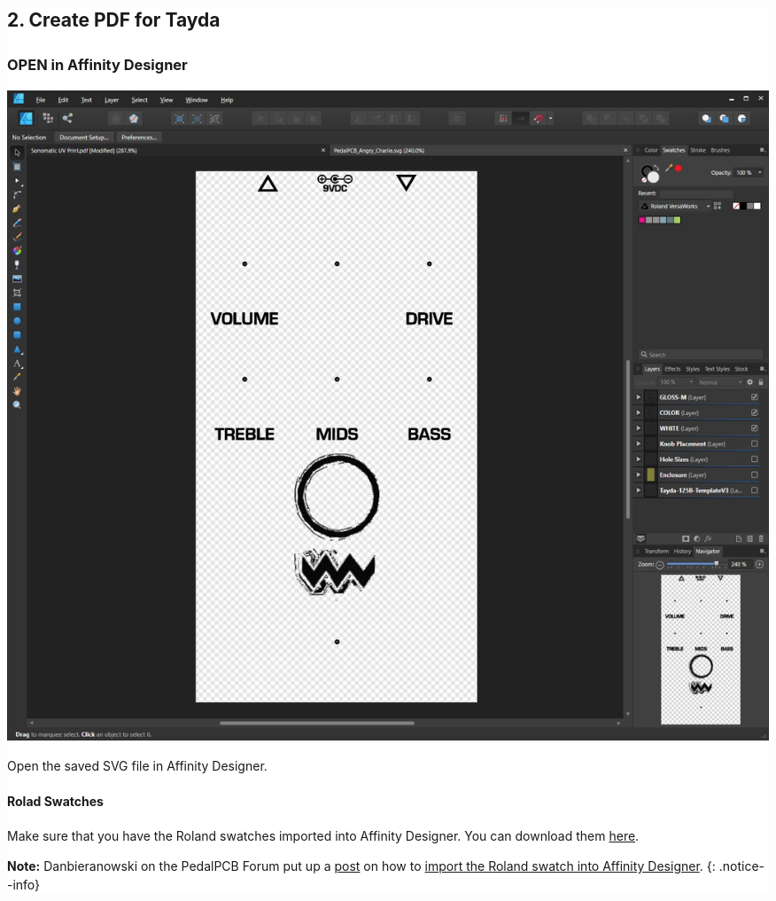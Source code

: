 ## 2. Create PDF for Tayda ##

### OPEN in Affinity Designer ###

![affinity_open](/assets/images/tutorial/angrycharles/affinity_open.jpg)

Open the saved SVG file in Affinity Designer.

#### Rolad Swatches ####

Make sure that you have the Roland swatches imported into Affinity Designer. You can download them [here](/assets/resources/Roland%20VersaWorks.ase).

**Note:** Danbieranowski on the PedalPCB Forum put up a [post](https://forum.pedalpcb.com/threads/tayda-uv-printing-roland-swatches-for-affinity.5699/) on how to [import the Roland swatch into Affinity Designer](https://support.retrosupply.co/article/100-how-to-import-an-affinity-swatch-palette#:~:text=Open%20Affinity%20Designer%20or%20Affinity,and%20toggle%20to%20Import%20Palette).
{: .notice--info}
